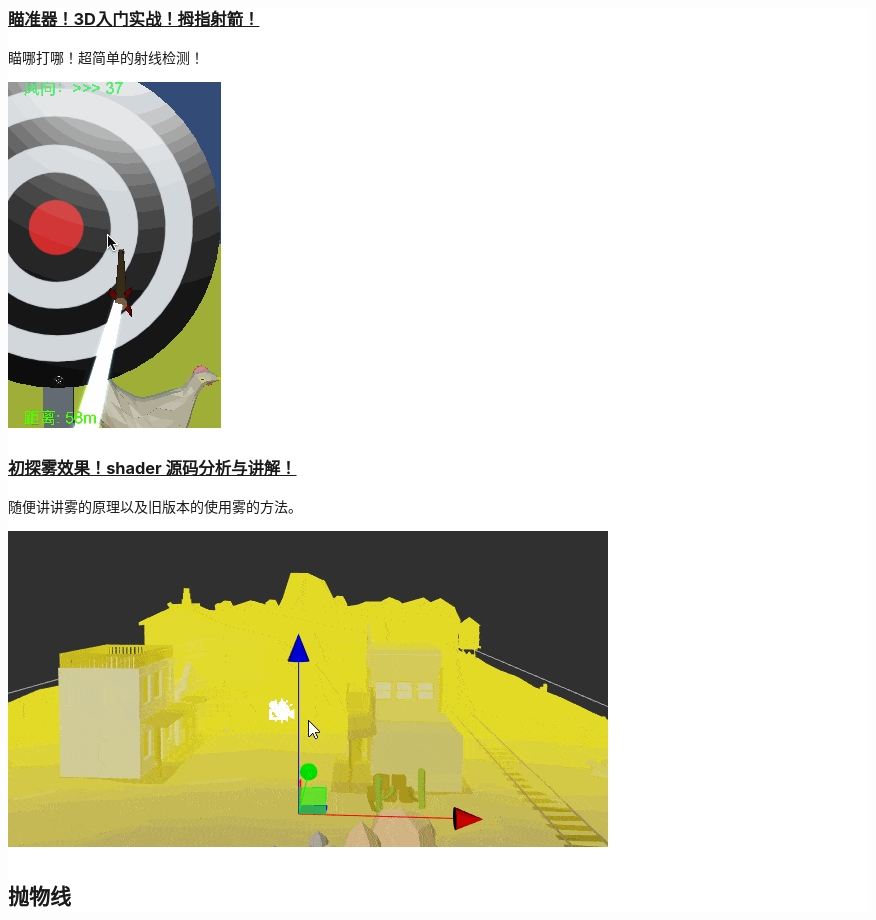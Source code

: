 ### [瞄准器！3D入门实战！拇指射箭！](https://mp.weixin.qq.com/s/3xB7Ab_nR76gRzUkFjAKqwA)   

瞄哪打哪！超简单的射线检测！

![](/img/in-post/202008/13-01.gif)  

### [初探雾效果！shader 源码分析与讲解！](https://mp.weixin.qq.com/s/6s-e-NnAX_2_G7OxwUhR2A)

随便讲讲雾的原理以及旧版本的使用雾的方法。    

![](/img/in-post/202009/09-07.gif)  



## 抛物线
